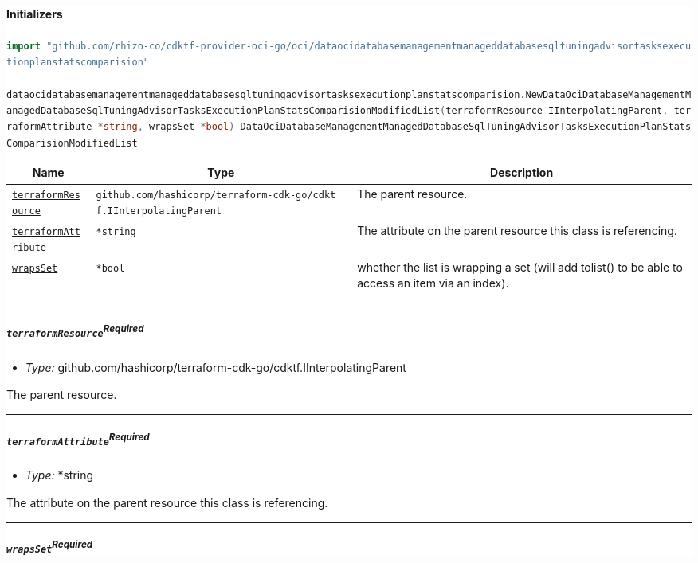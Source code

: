 #### Initializers <a name="Initializers" id="rhizo-co-terraform-provider-oci.dataOciDatabaseManagementManagedDatabaseSqlTuningAdvisorTasksExecutionPlanStatsComparision.DataOciDatabaseManagementManagedDatabaseSqlTuningAdvisorTasksExecutionPlanStatsComparisionModifiedList.Initializer"></a>

```go
import "github.com/rhizo-co/cdktf-provider-oci-go/oci/dataocidatabasemanagementmanageddatabasesqltuningadvisortasksexecutionplanstatscomparision"

dataocidatabasemanagementmanageddatabasesqltuningadvisortasksexecutionplanstatscomparision.NewDataOciDatabaseManagementManagedDatabaseSqlTuningAdvisorTasksExecutionPlanStatsComparisionModifiedList(terraformResource IInterpolatingParent, terraformAttribute *string, wrapsSet *bool) DataOciDatabaseManagementManagedDatabaseSqlTuningAdvisorTasksExecutionPlanStatsComparisionModifiedList
```

| **Name** | **Type** | **Description** |
| --- | --- | --- |
| <code><a href="#rhizo-co-terraform-provider-oci.dataOciDatabaseManagementManagedDatabaseSqlTuningAdvisorTasksExecutionPlanStatsComparision.DataOciDatabaseManagementManagedDatabaseSqlTuningAdvisorTasksExecutionPlanStatsComparisionModifiedList.Initializer.parameter.terraformResource">terraformResource</a></code> | <code>github.com/hashicorp/terraform-cdk-go/cdktf.IInterpolatingParent</code> | The parent resource. |
| <code><a href="#rhizo-co-terraform-provider-oci.dataOciDatabaseManagementManagedDatabaseSqlTuningAdvisorTasksExecutionPlanStatsComparision.DataOciDatabaseManagementManagedDatabaseSqlTuningAdvisorTasksExecutionPlanStatsComparisionModifiedList.Initializer.parameter.terraformAttribute">terraformAttribute</a></code> | <code>*string</code> | The attribute on the parent resource this class is referencing. |
| <code><a href="#rhizo-co-terraform-provider-oci.dataOciDatabaseManagementManagedDatabaseSqlTuningAdvisorTasksExecutionPlanStatsComparision.DataOciDatabaseManagementManagedDatabaseSqlTuningAdvisorTasksExecutionPlanStatsComparisionModifiedList.Initializer.parameter.wrapsSet">wrapsSet</a></code> | <code>*bool</code> | whether the list is wrapping a set (will add tolist() to be able to access an item via an index). |

---

##### `terraformResource`<sup>Required</sup> <a name="terraformResource" id="rhizo-co-terraform-provider-oci.dataOciDatabaseManagementManagedDatabaseSqlTuningAdvisorTasksExecutionPlanStatsComparision.DataOciDatabaseManagementManagedDatabaseSqlTuningAdvisorTasksExecutionPlanStatsComparisionModifiedList.Initializer.parameter.terraformResource"></a>

- *Type:* github.com/hashicorp/terraform-cdk-go/cdktf.IInterpolatingParent

The parent resource.

---

##### `terraformAttribute`<sup>Required</sup> <a name="terraformAttribute" id="rhizo-co-terraform-provider-oci.dataOciDatabaseManagementManagedDatabaseSqlTuningAdvisorTasksExecutionPlanStatsComparision.DataOciDatabaseManagementManagedDatabaseSqlTuningAdvisorTasksExecutionPlanStatsComparisionModifiedList.Initializer.parameter.terraformAttribute"></a>

- *Type:* *string

The attribute on the parent resource this class is referencing.

---

##### `wrapsSet`<sup>Required</sup> <a name="wrapsSet" id="rhizo-co-terraform-provider-oci.dataOciDatabaseManagementManagedDatabaseSqlTuningAdvisorTasksExecutionPlanStatsComparision.DataOciDatabaseManagementManagedDatabaseSqlTuningAdvisorTasksExecutionPlanStatsComparisionModifiedList.Initializer.parameter.wrapsSet"></a>
